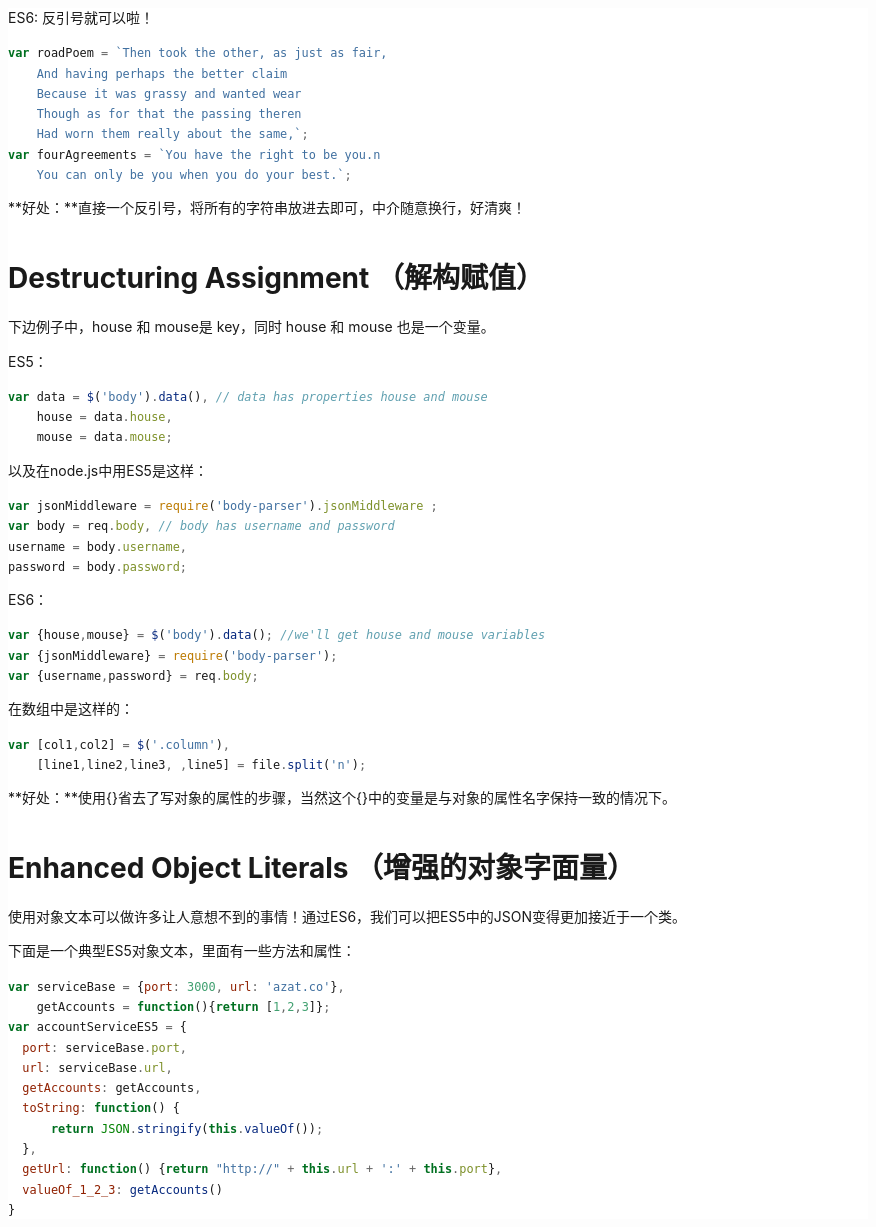 ES6: 反引号就可以啦！
```javascript
var roadPoem = `Then took the other, as just as fair, 
    And having perhaps the better claim 
    Because it was grassy and wanted wear  
    Though as for that the passing theren 
    Had worn them really about the same,`;  
var fourAgreements = `You have the right to be you.n  
    You can only be you when you do your best.`; 
```

**好处：**直接一个反引号，将所有的字符串放进去即可，中介随意换行，好清爽！



# Destructuring Assignment （解构赋值）

下边例子中，house 和 mouse是 key，同时 house 和 mouse 也是一个变量。

ES5：
```javascript
var data = $('body').data(), // data has properties house and mouse  
    house = data.house,  
    mouse = data.mouse;  
```

以及在node.js中用ES5是这样：
```javascript
var jsonMiddleware = require('body-parser').jsonMiddleware ;  
var body = req.body, // body has username and password  
username = body.username,  
password = body.password;
```

ES6：
```javascript
var {house,mouse} = $('body').data(); //we'll get house and mouse variables 
var {jsonMiddleware} = require('body-parser');
var {username,password} = req.body;
```

在数组中是这样的：
```javascript
var [col1,col2] = $('.column'),
    [line1,line2,line3, ,line5] = file.split('n');
```

**好处：**使用{}省去了写对象的属性的步骤，当然这个{}中的变量是与对象的属性名字保持一致的情况下。


# Enhanced Object Literals （增强的对象字面量）

使用对象文本可以做许多让人意想不到的事情！通过ES6，我们可以把ES5中的JSON变得更加接近于一个类。

下面是一个典型ES5对象文本，里面有一些方法和属性：
```javascript
var serviceBase = {port: 3000, url: 'azat.co'},  
    getAccounts = function(){return [1,2,3]};  
var accountServiceES5 = {  
  port: serviceBase.port,  
  url: serviceBase.url,  
  getAccounts: getAccounts,  
  toString: function() {  
      return JSON.stringify(this.valueOf());  
  },  
  getUrl: function() {return "http://" + this.url + ':' + this.port},  
  valueOf_1_2_3: getAccounts()  
}  
```